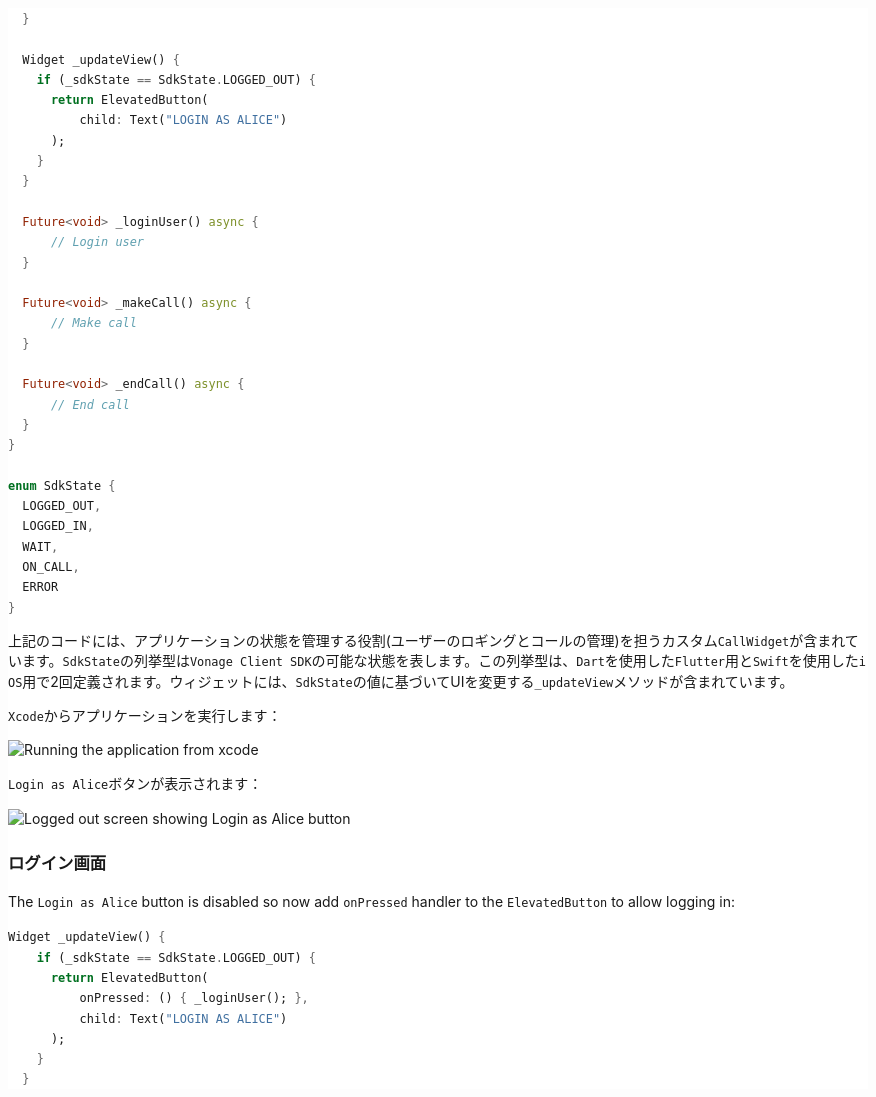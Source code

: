 ```dart
  }

  Widget _updateView() {
    if (_sdkState == SdkState.LOGGED_OUT) {
      return ElevatedButton(
          child: Text("LOGIN AS ALICE")
      );
    }
  }

  Future<void> _loginUser() async {
      // Login user
  }

  Future<void> _makeCall() async {
      // Make call
  }

  Future<void> _endCall() async {
      // End call
  }
}

enum SdkState {
  LOGGED_OUT,
  LOGGED_IN,
  WAIT,
  ON_CALL,
  ERROR
}
```

上記のコードには、アプリケーションの状態を管理する役割(ユーザーのロギングとコールの管理)を担うカスタム`CallWidget`が含まれています。`SdkState`の列挙型は`Vonage Client SDK`の可能な状態を表します。この列挙型は、`Dart`を使用した`Flutter`用と`Swift`を使用した`iOS`用で2回定義されます。ウィジェットには、`SdkState`の値に基づいてUIを変更する`_updateView`メソッドが含まれています。

`Xcode`からアプリケーションを実行します：

![Running the application from xcode](/content/blog/make-app-to-phone-call-using-ios-and-flutter/run-xcode.png)

`Login as Alice`ボタンが表示されます：

![Logged out screen showing Login as Alice button](/content/blog/make-app-to-phone-call-using-ios-and-flutter/loggedout.png)

### ログイン画面

The `Login as Alice` button is disabled so now add `onPressed` handler to the `ElevatedButton` to allow logging in:

```dart
Widget _updateView() {
    if (_sdkState == SdkState.LOGGED_OUT) {
      return ElevatedButton(
          onPressed: () { _loginUser(); },
          child: Text("LOGIN AS ALICE")
      );
    }
  }
```
